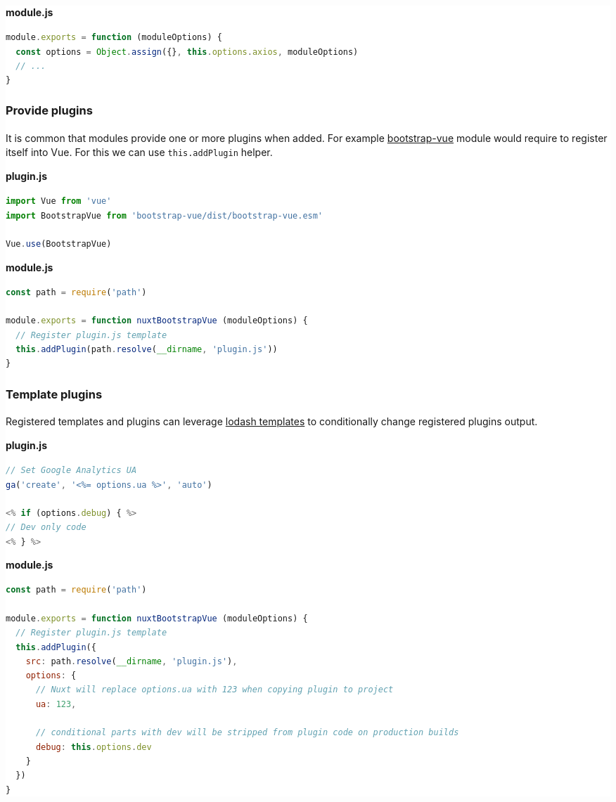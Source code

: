**module.js**

```js
module.exports = function (moduleOptions) {
  const options = Object.assign({}, this.options.axios, moduleOptions)
  // ...
}
```

### Provide plugins
It is common that modules provide one or more plugins when added.
For example [bootstrap-vue](https://bootstrap-vue.js.org) module would require to register itself into Vue.
For this we can use `this.addPlugin` helper. 

**plugin.js**
```js
import Vue from 'vue'
import BootstrapVue from 'bootstrap-vue/dist/bootstrap-vue.esm'

Vue.use(BootstrapVue)
```

**module.js**
```js
const path = require('path')

module.exports = function nuxtBootstrapVue (moduleOptions) {
  // Register plugin.js template
  this.addPlugin(path.resolve(__dirname, 'plugin.js'))
}
```

### Template plugins
Registered templates and plugins can leverage [lodash templates](https://lodash.com/docs/4.17.4#template) 
to conditionally change registered plugins output.

**plugin.js**
```js
// Set Google Analytics UA
ga('create', '<%= options.ua %>', 'auto')

<% if (options.debug) { %>
// Dev only code
<% } %>
```

**module.js**
```js
const path = require('path')

module.exports = function nuxtBootstrapVue (moduleOptions) {
  // Register plugin.js template
  this.addPlugin({
    src: path.resolve(__dirname, 'plugin.js'),
    options: {
      // Nuxt will replace options.ua with 123 when copying plugin to project
      ua: 123,

      // conditional parts with dev will be stripped from plugin code on production builds
      debug: this.options.dev
    }
  })
}
```
